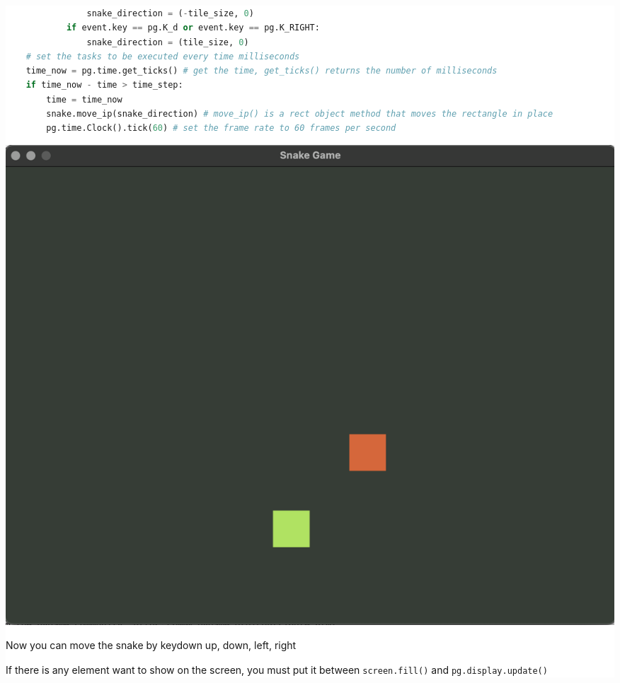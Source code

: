 ```python
                snake_direction = (-tile_size, 0)
            if event.key == pg.K_d or event.key == pg.K_RIGHT:
                snake_direction = (tile_size, 0)
	# set the tasks to be executed every time milliseconds
    time_now = pg.time.get_ticks() # get the time, get_ticks() returns the number of milliseconds
    if time_now - time > time_step:
        time = time_now
        snake.move_ip(snake_direction) # move_ip() is a rect object method that moves the rectangle in place
		pg.time.Clock().tick(60) # set the frame rate to 60 frames per second
```

![Now you can move the snake by keydown up, down, left, right](https://github.com/jy09567824/snake-game-pygame/blob/main/images/img_03.png)

Now you can move the snake by keydown up, down, left, right

If there is any element want to show on the screen, you must put it between `screen.fill()` and `pg.display.update()`
